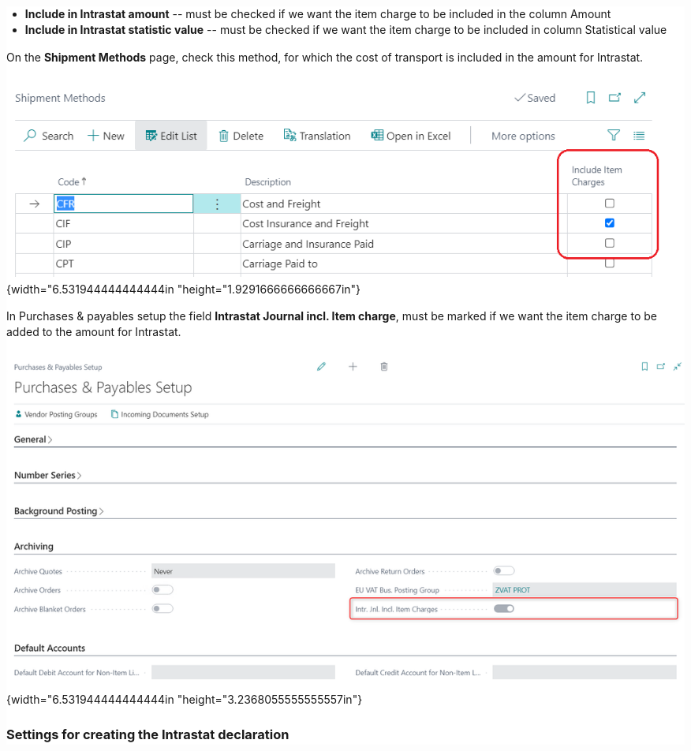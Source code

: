 
-   **Include in Intrastat amount** -- must be checked if we want the item charge to be included in the column Amount
-   **Include in Intrastat statistic value** -- must be checked if we want the item charge to be included in column Statistical value

On the **Shipment Methods** page, check this method, for which the cost of transport is included in the amount for Intrastat.

![](.\/media/image80.png){width="6.531944444444444in "height="1.9291666666666667in"}

In Purchases & payables setup the field **Intrastat Journal incl. Item charge**, must be marked if we want the item charge to be added to the amount for Intrastat.

![](.\/media/image81.png){width="6.531944444444444in "height="3.2368055555555557in"}

### Settings for creating the Intrastat declaration
